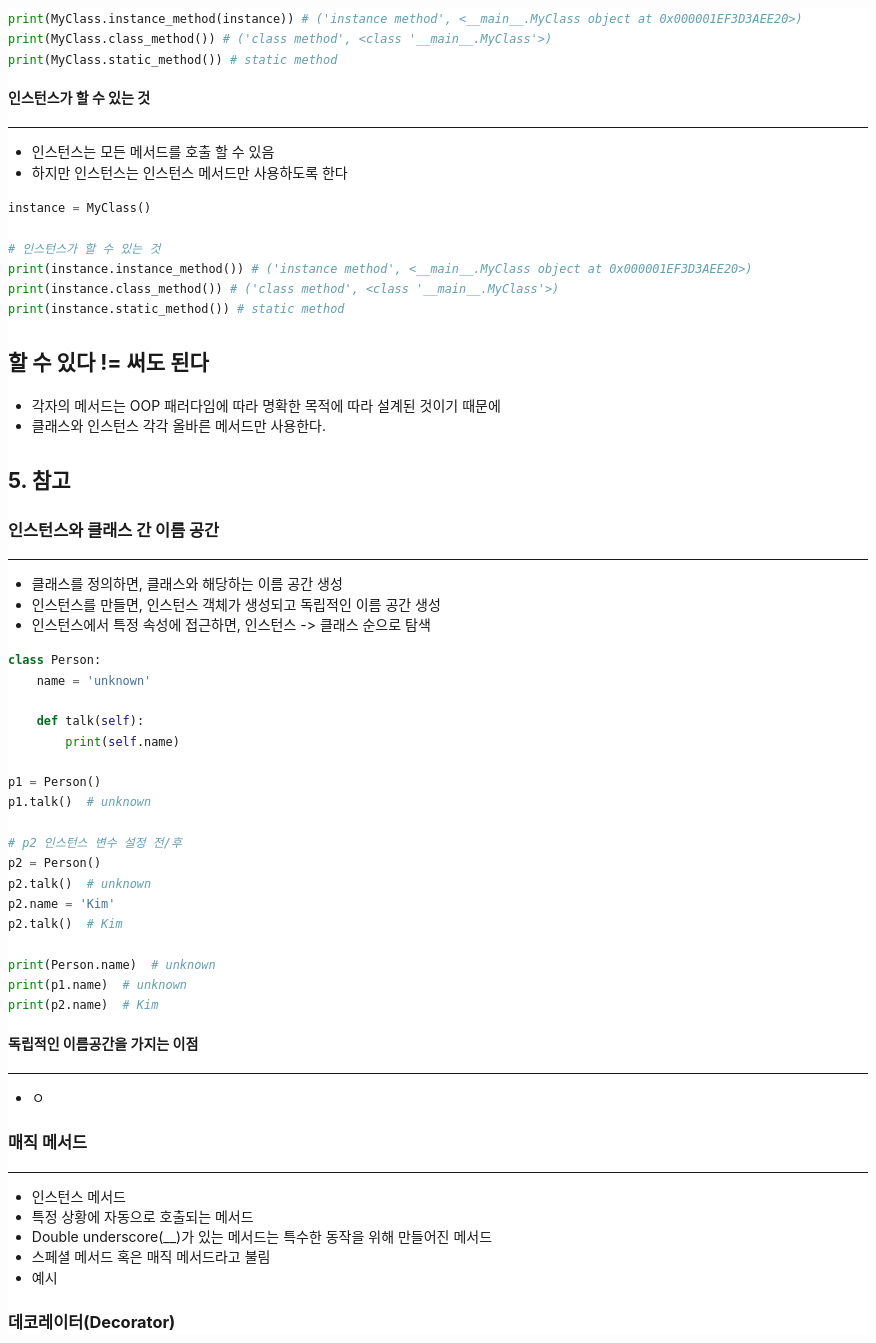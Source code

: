 ``` python
print(MyClass.instance_method(instance)) # ('instance method', <__main__.MyClass object at 0x000001EF3D3AEE20>)
print(MyClass.class_method()) # ('class method', <class '__main__.MyClass'>)
print(MyClass.static_method()) # static method
```
#### 인스턴스가 할 수 있는 것
---
  - 인스턴스는 모든 메서드를 호출 할 수 있음
  - 하지만 인스턴스는 인스턴스 메서드만 사용하도록 한다
``` python
instance = MyClass()

# 인스턴스가 할 수 있는 것
print(instance.instance_method()) # ('instance method', <__main__.MyClass object at 0x000001EF3D3AEE20>)
print(instance.class_method()) # ('class method', <class '__main__.MyClass'>)
print(instance.static_method()) # static method
```
## 할 수 있다 != 써도 된다
  - 각자의 메서드는 OOP 패러다임에 따라 명확한 목적에 따라 설계된 것이기 때문에
  - 클래스와 인스턴스 각각 올바른 메서드만 사용한다.
## 5. 참고
### 인스턴스와 클래스 간 이름 공간
---
  - 클래스를 정의하면, 클래스와 해당하는 이름 공간 생성
  - 인스턴스를 만들면, 인스턴스 객체가 생성되고 독립적인 이름 공간 생성
  - 인스턴스에서 특정 속성에 접근하면, 인스턴스 -> 클래스 순으로 탐색
``` python
class Person:
    name = 'unknown'

    def talk(self):
        print(self.name)

p1 = Person()
p1.talk()  # unknown

# p2 인스턴스 변수 설정 전/후
p2 = Person()
p2.talk()  # unknown
p2.name = 'Kim'
p2.talk()  # Kim

print(Person.name)  # unknown
print(p1.name)  # unknown
print(p2.name)  # Kim
```
#### 독립적인 이름공간을 가지는 이점
---
  - ㅇ
### 매직 메서드
---
  - 인스턴스 메서드
  - 특정 상황에 자동으로 호출되는 메서드
  - Double underscore(__)가 있는 메서드는 특수한 동작을 위해 만들어진 메서드
  - 스페셜 메서드 혹은 매직 메서드라고 불림
  - 예시
### 데코레이터(Decorator)